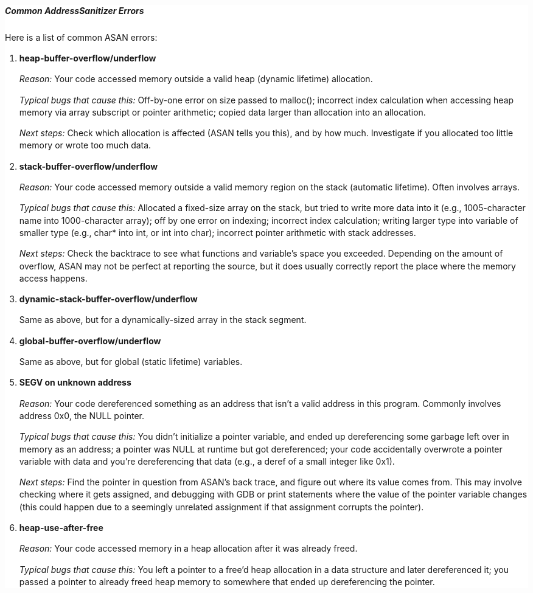 ##### Common AddressSanitizer Errors

Here is a list of common ASAN errors:

1. **heap-buffer-overflow/underflow**

	_Reason:_ Your code accessed memory outside a valid heap (dynamic lifetime) allocation.
	
	_Typical bugs that cause this:_ Off-by-one error on size passed to malloc(); incorrect index calculation when accessing heap memory via array subscript or pointer arithmetic; copied data larger than allocation into an allocation.
	
	_Next steps:_ Check which allocation is affected (ASAN tells you this), and by how much. Investigate if you allocated too little memory or wrote too much data.

2. **stack-buffer-overflow/underflow**

	_Reason:_ Your code accessed memory outside a valid memory region on the stack (automatic lifetime). Often involves arrays.
	
	_Typical bugs that cause this:_ Allocated a fixed-size array on the stack, but tried to write more data into it (e.g., 1005-character name into 1000-character array); off by one error on indexing; incorrect index calculation; writing larger type into variable of smaller type (e.g., char* into int, or int into char); incorrect pointer arithmetic with stack addresses.
	
	_Next steps:_ Check the backtrace to see what functions and variable’s space you exceeded. Depending on the amount of overflow, ASAN may not be perfect at reporting the source, but it does usually correctly report the place where the memory access happens.

3. **dynamic-stack-buffer-overflow/underflow**

	Same as above, but for a dynamically-sized array in the stack segment.

4. **global-buffer-overflow/underflow**

	Same as above, but for global (static lifetime) variables.

5. **SEGV on unknown address**

	_Reason:_ Your code dereferenced something as an address that isn’t a valid address in this program. Commonly involves address 0x0, the NULL pointer.
	
	_Typical bugs that cause this:_ You didn’t initialize a pointer variable, and ended up dereferencing some garbage left over in memory as an address; a pointer was NULL at runtime but got dereferenced; your code accidentally overwrote a pointer variable with data and you’re dereferencing that data (e.g., a deref of a small integer like 0x1).
	
	_Next steps:_ Find the pointer in question from ASAN’s back trace, and figure out where its value comes from. This may involve checking where it gets assigned, and debugging with GDB or print statements where the value of the pointer variable changes (this could happen due to a seemingly unrelated assignment if that assignment corrupts the pointer).

6. **heap-use-after-free**

	_Reason:_ Your code accessed memory in a heap allocation after it was already freed.
	
	_Typical bugs that cause this:_ You left a pointer to a free’d heap allocation in a data structure and later dereferenced it; you passed a pointer to already freed heap memory to somewhere that ended up dereferencing the pointer.
	